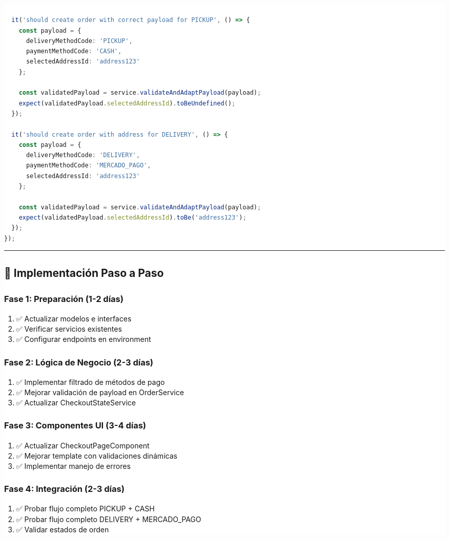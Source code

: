```typescript
  
  it('should create order with correct payload for PICKUP', () => {
    const payload = {
      deliveryMethodCode: 'PICKUP',
      paymentMethodCode: 'CASH',
      selectedAddressId: 'address123'
    };
    
    const validatedPayload = service.validateAndAdaptPayload(payload);
    expect(validatedPayload.selectedAddressId).toBeUndefined();
  });
  
  it('should create order with address for DELIVERY', () => {
    const payload = {
      deliveryMethodCode: 'DELIVERY',
      paymentMethodCode: 'MERCADO_PAGO',
      selectedAddressId: 'address123'
    };
    
    const validatedPayload = service.validateAndAdaptPayload(payload);
    expect(validatedPayload.selectedAddressId).toBe('address123');
  });
});
```

---

## 🚀 Implementación Paso a Paso

### Fase 1: Preparación (1-2 días)
1. ✅ Actualizar modelos e interfaces
2. ✅ Verificar servicios existentes
3. ✅ Configurar endpoints en environment

### Fase 2: Lógica de Negocio (2-3 días)
1. ✅ Implementar filtrado de métodos de pago
2. ✅ Mejorar validación de payload en OrderService
3. ✅ Actualizar CheckoutStateService

### Fase 3: Componentes UI (3-4 días)
1. ✅ Actualizar CheckoutPageComponent
2. ✅ Mejorar template con validaciones dinámicas
3. ✅ Implementar manejo de errores

### Fase 4: Integración (2-3 días)
1. ✅ Probar flujo completo PICKUP + CASH
2. ✅ Probar flujo completo DELIVERY + MERCADO_PAGO
3. ✅ Validar estados de orden
